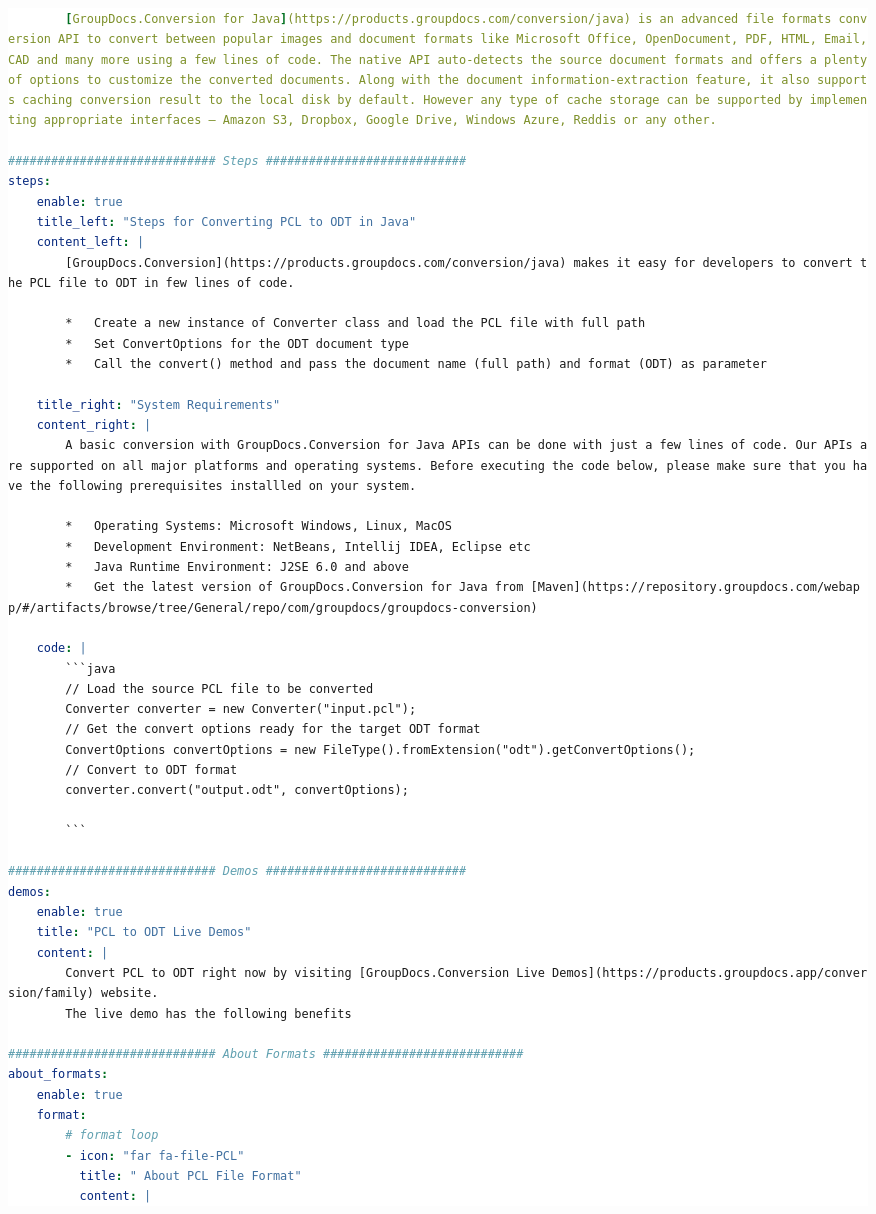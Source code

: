 ```yaml
        [GroupDocs.Conversion for Java](https://products.groupdocs.com/conversion/java) is an advanced file formats conversion API to convert between popular images and document formats like Microsoft Office, OpenDocument, PDF, HTML, Email, CAD and many more using a few lines of code. The native API auto-detects the source document formats and offers a plenty of options to customize the converted documents. Along with the document information-extraction feature, it also supports caching conversion result to the local disk by default. However any type of cache storage can be supported by implementing appropriate interfaces – Amazon S3, Dropbox, Google Drive, Windows Azure, Reddis or any other.

############################# Steps ############################
steps:
    enable: true
    title_left: "Steps for Converting PCL to ODT in Java"
    content_left: |
        [GroupDocs.Conversion](https://products.groupdocs.com/conversion/java) makes it easy for developers to convert the PCL file to ODT in few lines of code.

        *   Create a new instance of Converter class and load the PCL file with full path
        *   Set ConvertOptions for the ODT document type
        *   Call the convert() method and pass the document name (full path) and format (ODT) as parameter
        
    title_right: "System Requirements"
    content_right: |
        A basic conversion with GroupDocs.Conversion for Java APIs can be done with just a few lines of code. Our APIs are supported on all major platforms and operating systems. Before executing the code below, please make sure that you have the following prerequisites installled on your system.

        *   Operating Systems: Microsoft Windows, Linux, MacOS
        *   Development Environment: NetBeans, Intellij IDEA, Eclipse etc
        *   Java Runtime Environment: J2SE 6.0 and above
        *   Get the latest version of GroupDocs.Conversion for Java from [Maven](https://repository.groupdocs.com/webapp/#/artifacts/browse/tree/General/repo/com/groupdocs/groupdocs-conversion)
        
    code: |
        ```java
        // Load the source PCL file to be converted
        Converter converter = new Converter("input.pcl");
        // Get the convert options ready for the target ODT format
        ConvertOptions convertOptions = new FileType().fromExtension("odt").getConvertOptions();
        // Convert to ODT format
        converter.convert("output.odt", convertOptions);
        
        ```
        
############################# Demos ############################
demos:
    enable: true
    title: "PCL to ODT Live Demos"
    content: |
        Convert PCL to ODT right now by visiting [GroupDocs.Conversion Live Demos](https://products.groupdocs.app/conversion/family) website.  
        The live demo has the following benefits
        
############################# About Formats ############################
about_formats:
    enable: true
    format:
        # format loop
        - icon: "far fa-file-PCL"
          title: " About PCL File Format"
          content: |
```